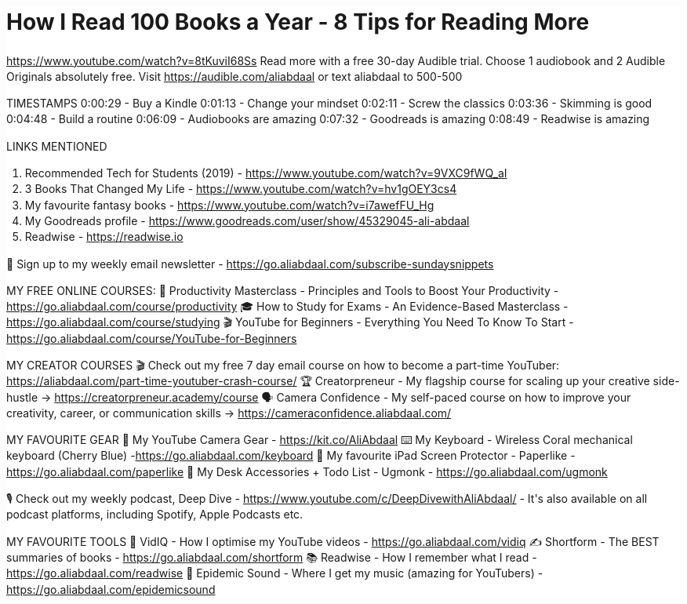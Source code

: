 # How I Read 100 Books a Year - 8 Tips for Reading More
https://www.youtube.com/watch?v=8tKuviI68Ss
Read more with a free 30-day Audible trial. Choose 1 audiobook and 2 Audible Originals absolutely free. Visit https://audible.com/aliabdaal or text aliabdaal to 500-500

TIMESTAMPS
0:00:29 - Buy a Kindle
0:01:13 - Change your mindset
0:02:11 - Screw the classics
0:03:36 - Skimming is good
0:04:48 - Build a routine
0:06:09 - Audiobooks are amazing
0:07:32 - Goodreads is amazing
0:08:49 - Readwise is amazing 

LINKS MENTIONED
1. Recommended Tech for Students (2019) - https://www.youtube.com/watch?v=9VXC9fWQ_aI
2. 3 Books That Changed My Life - https://www.youtube.com/watch?v=hv1gOEY3cs4
3. My favourite fantasy books - https://www.youtube.com/watch?v=i7awefFU_Hg
4. My Goodreads profile - https://www.goodreads.com/user/show/45329045-ali-abdaal
5. Readwise - https://readwise.io 

💌  Sign up to my weekly email newsletter - https://go.aliabdaal.com/subscribe-sundaysnippets

MY FREE ONLINE COURSES:
🚀  Productivity Masterclass - Principles and Tools to Boost Your Productivity - 
 https://go.aliabdaal.com/course/productivity
🎓  How to Study for Exams - An Evidence-Based Masterclass - https://go.aliabdaal.com/course/studying
🎬 YouTube for Beginners - Everything You Need To Know To Start  - https://go.aliabdaal.com/course/YouTube-for-Beginners

MY CREATOR COURSES
🎬 Check out my free 7 day email course on how to become a part-time YouTuber: https://aliabdaal.com/part-time-youtuber-crash-course/
🏆 Creatorpreneur - My flagship course for scaling up your creative side-hustle → https://creatorpreneur.academy/course
🗣 Camera Confidence - My self-paced course on how to improve your creativity, career, or communication skills → https://cameraconfidence.aliabdaal.com/

MY FAVOURITE GEAR
🎥  My YouTube Camera Gear - https://kit.co/AliAbdaal
⌨️  My Keyboard - Wireless Coral mechanical keyboard (Cherry Blue) -https://go.aliabdaal.com/keyboard
📝  My favourite iPad Screen Protector - Paperlike - https://go.aliabdaal.com/paperlike
🎒 My Desk Accessories + Todo List - Ugmonk - https://go.aliabdaal.com/ugmonk

🎙 Check out my weekly podcast, Deep Dive - https://www.youtube.com/c/DeepDivewithAliAbdaal/ - It's also available on all podcast platforms, including Spotify, Apple Podcasts etc.

MY FAVOURITE TOOLS
🚀 VidIQ - How I optimise my YouTube videos - https://go.aliabdaal.com/vidiq
✍️ Shortform - The BEST summaries of books - https://go.aliabdaal.com/shortform
📚  Readwise - How I remember what I read - https://go.aliabdaal.com/readwise
🎵  Epidemic Sound - Where I get my music (amazing for YouTubers) - https://go.aliabdaal.com/epidemicsound
